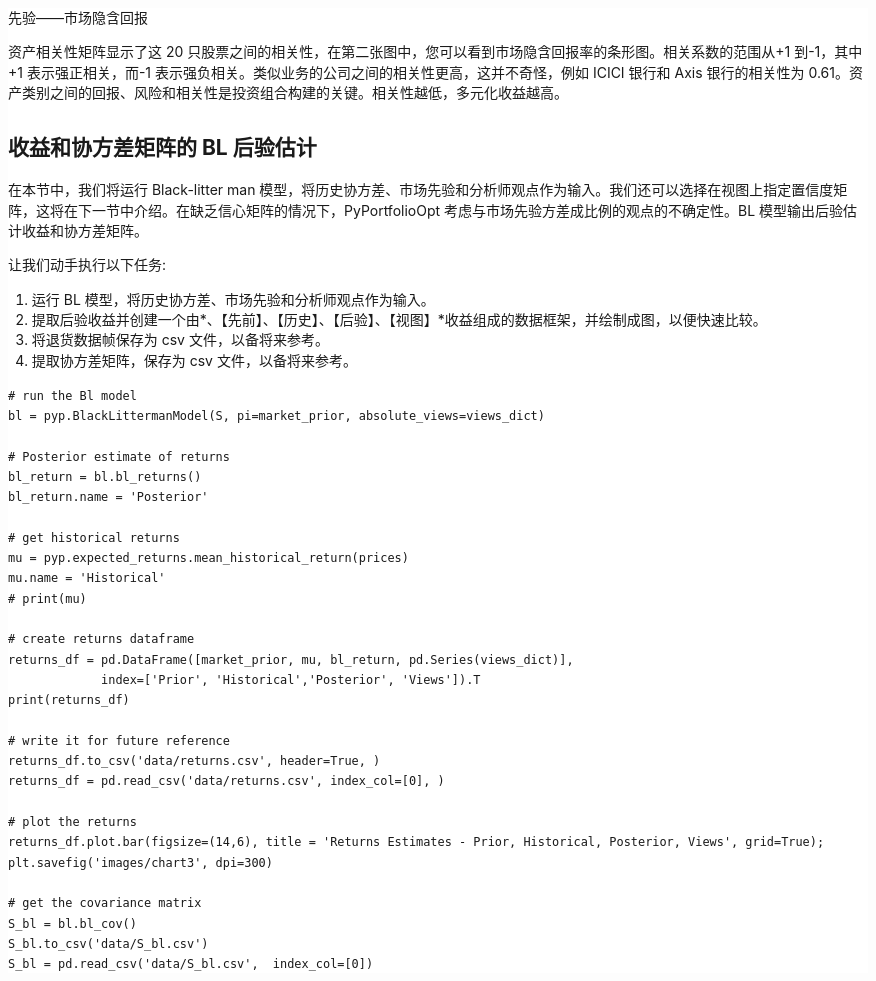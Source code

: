 先验——市场隐含回报

资产相关性矩阵显示了这 20 只股票之间的相关性，在第二张图中，您可以看到市场隐含回报率的条形图。相关系数的范围从+1 到-1，其中+1 表示强正相关，而-1 表示强负相关。类似业务的公司之间的相关性更高，这并不奇怪，例如 ICICI 银行和 Axis 银行的相关性为 0.61。资产类别之间的回报、风险和相关性是投资组合构建的关键。相关性越低，多元化收益越高。

## 收益和协方差矩阵的 BL 后验估计

在本节中，我们将运行 Black-litter man 模型，将历史协方差、市场先验和分析师观点作为输入。我们还可以选择在视图上指定置信度矩阵，这将在下一节中介绍。在缺乏信心矩阵的情况下，PyPortfolioOpt 考虑与市场先验方差成比例的观点的不确定性。BL 模型输出后验估计收益和协方差矩阵。

让我们动手执行以下任务:

1.  运行 BL 模型，将历史协方差、市场先验和分析师观点作为输入。
2.  提取后验收益并创建一个由*、【先前】、【历史】、【后验】、【视图】*收益组成的数据框架，并绘制成图，以便快速比较。
3.  将退货数据帧保存为 csv 文件，以备将来参考。
4.  提取协方差矩阵，保存为 csv 文件，以备将来参考。

```
# run the Bl model
bl = pyp.BlackLittermanModel(S, pi=market_prior, absolute_views=views_dict)

# Posterior estimate of returns
bl_return = bl.bl_returns()
bl_return.name = 'Posterior'

# get historical returns
mu = pyp.expected_returns.mean_historical_return(prices)
mu.name = 'Historical'
# print(mu)

# create returns dataframe
returns_df = pd.DataFrame([market_prior, mu, bl_return, pd.Series(views_dict)], 
             index=['Prior', 'Historical','Posterior', 'Views']).T
print(returns_df)

# write it for future reference
returns_df.to_csv('data/returns.csv', header=True, )
returns_df = pd.read_csv('data/returns.csv', index_col=[0], )

# plot the returns
returns_df.plot.bar(figsize=(14,6), title = 'Returns Estimates - Prior, Historical, Posterior, Views', grid=True);
plt.savefig('images/chart3', dpi=300)

# get the covariance matrix
S_bl = bl.bl_cov()
S_bl.to_csv('data/S_bl.csv')
S_bl = pd.read_csv('data/S_bl.csv',  index_col=[0])
```
